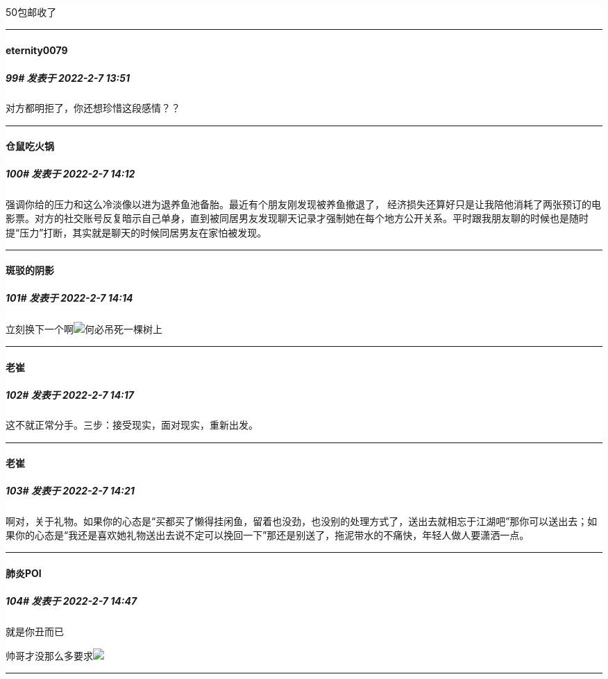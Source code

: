 50包邮收了



*****

####  eternity0079  
##### 99#       发表于 2022-2-7 13:51

对方都明拒了，你还想珍惜这段感情？？

*****

####  仓鼠吃火锅  
##### 100#       发表于 2022-2-7 14:12

强调你给的压力和这么冷淡像以进为退养鱼池备胎。最近有个朋友刚发现被养鱼撤退了， 经济损失还算好只是让我陪他消耗了两张预订的电影票。对方的社交账号反复暗示自己单身，直到被同居男友发现聊天记录才强制她在每个地方公开关系。平时跟我朋友聊的时候也是随时提“压力”打断，其实就是聊天的时候同居男友在家怕被发现。



*****

####  斑驳的阴影  
##### 101#       发表于 2022-2-7 14:14

立刻换下一个啊<img src="https://static.saraba1st.com/image/smiley/face2017/067.png" referrerpolicy="no-referrer">何必吊死一棵树上

*****

####  老崔  
##### 102#       发表于 2022-2-7 14:17

这不就正常分手。三步：接受现实，面对现实，重新出发。

*****

####  老崔  
##### 103#       发表于 2022-2-7 14:21

啊对，关于礼物。如果你的心态是“买都买了懒得挂闲鱼，留着也没劲，也没别的处理方式了，送出去就相忘于江湖吧”那你可以送出去；如果你的心态是“我还是喜欢她礼物送出去说不定可以挽回一下”那还是别送了，拖泥带水的不痛快，年轻人做人要潇洒一点。



*****

####  肺炎POI  
##### 104#       发表于 2022-2-7 14:47

就是你丑而已

帅哥才没那么多要求<img src="https://static.saraba1st.com/image/smiley/face2017/067.png" referrerpolicy="no-referrer">

*****
